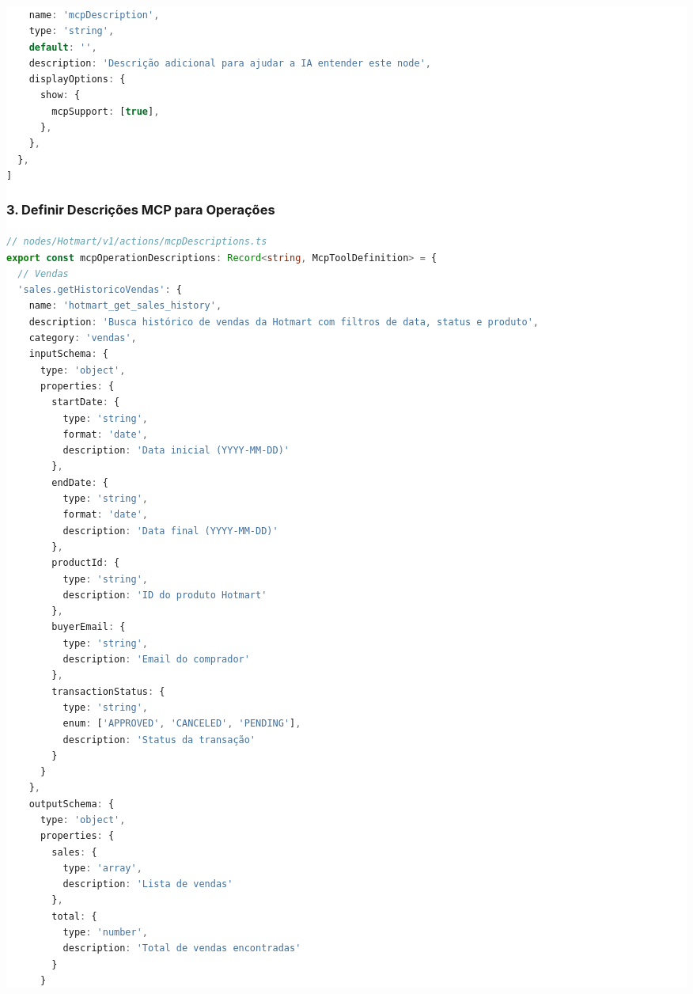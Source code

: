 ```typescript
    name: 'mcpDescription',
    type: 'string',
    default: '',
    description: 'Descrição adicional para ajudar a IA entender este node',
    displayOptions: {
      show: {
        mcpSupport: [true],
      },
    },
  },
]
```

### 3. Definir Descrições MCP para Operações

```typescript
// nodes/Hotmart/v1/actions/mcpDescriptions.ts
export const mcpOperationDescriptions: Record<string, McpToolDefinition> = {
  // Vendas
  'sales.getHistoricoVendas': {
    name: 'hotmart_get_sales_history',
    description: 'Busca histórico de vendas da Hotmart com filtros de data, status e produto',
    category: 'vendas',
    inputSchema: {
      type: 'object',
      properties: {
        startDate: {
          type: 'string',
          format: 'date',
          description: 'Data inicial (YYYY-MM-DD)'
        },
        endDate: {
          type: 'string',
          format: 'date',
          description: 'Data final (YYYY-MM-DD)'
        },
        productId: {
          type: 'string',
          description: 'ID do produto Hotmart'
        },
        buyerEmail: {
          type: 'string',
          description: 'Email do comprador'
        },
        transactionStatus: {
          type: 'string',
          enum: ['APPROVED', 'CANCELED', 'PENDING'],
          description: 'Status da transação'
        }
      }
    },
    outputSchema: {
      type: 'object',
      properties: {
        sales: {
          type: 'array',
          description: 'Lista de vendas'
        },
        total: {
          type: 'number',
          description: 'Total de vendas encontradas'
        }
      }
```
